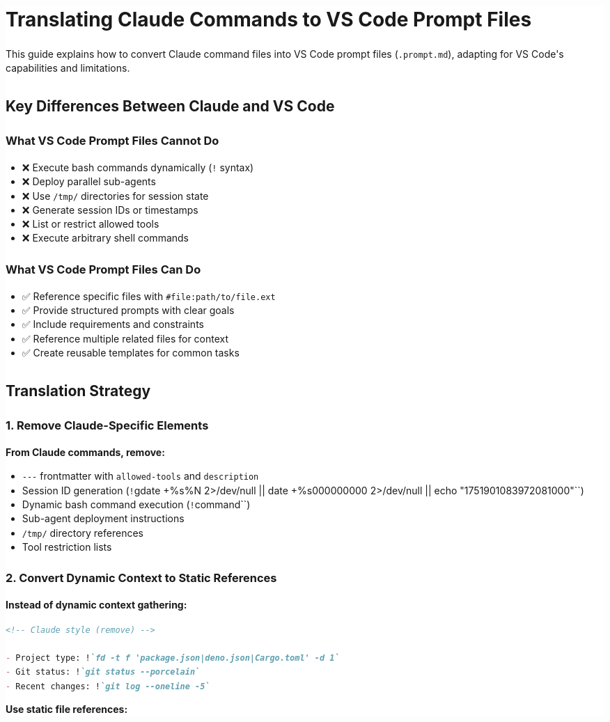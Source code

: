 # Translating Claude Commands to VS Code Prompt Files

This guide explains how to convert Claude command files into VS Code prompt files (`.prompt.md`), adapting for VS Code's capabilities and limitations.

## Key Differences Between Claude and VS Code

### What VS Code Prompt Files **Cannot** Do

- ❌ Execute bash commands dynamically (`!` syntax)
- ❌ Deploy parallel sub-agents
- ❌ Use `/tmp/` directories for session state
- ❌ Generate session IDs or timestamps
- ❌ List or restrict allowed tools
- ❌ Execute arbitrary shell commands

### What VS Code Prompt Files **Can** Do

- ✅ Reference specific files with `#file:path/to/file.ext`
- ✅ Provide structured prompts with clear goals
- ✅ Include requirements and constraints
- ✅ Reference multiple related files for context
- ✅ Create reusable templates for common tasks

## Translation Strategy

### 1. Remove Claude-Specific Elements

**From Claude commands, remove:**

- `---` frontmatter with `allowed-tools` and `description`
- Session ID generation (`!`gdate +%s%N 2>/dev/null || date +%s000000000 2>/dev/null || echo "1751901083972081000"``)
- Dynamic bash command execution (`!`command``)
- Sub-agent deployment instructions
- `/tmp/` directory references
- Tool restriction lists

### 2. Convert Dynamic Context to Static References

**Instead of dynamic context gathering:**

```markdown
<!-- Claude style (remove) -->

- Project type: !`fd -t f 'package.json|deno.json|Cargo.toml' -d 1`
- Git status: !`git status --porcelain`
- Recent changes: !`git log --oneline -5`
```

**Use static file references:**
